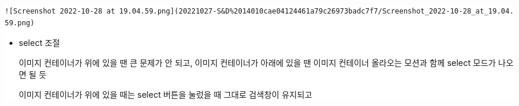     ![Screenshot 2022-10-28 at 19.04.59.png](20221027-S&D%2014010cae04124461a79c26973badc7f7/Screenshot_2022-10-28_at_19.04.59.png)
    

- select 조절
    
    이미지 컨테이너가 위에 있을 땐 큰 문제가 안 되고,
    이미지 컨테이너가 아래에 있을 땐 이미지 컨테이너 올라오는 모션과 함께 select 모드가 나오면 될 듯
    
    이미지 컨테이너가 위에 있을 때는 select 버튼을 눌렀을 때 그대로 검색창이 유지되고
    